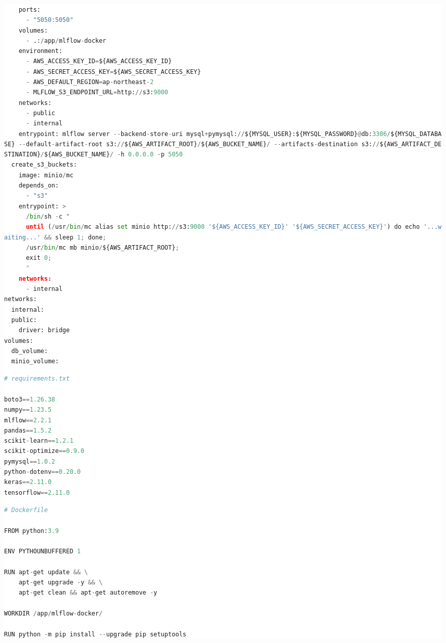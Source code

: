 ```Python
    ports:
      - "5050:5050"
    volumes:
      - .:/app/mlflow-docker
    environment:
      - AWS_ACCESS_KEY_ID=${AWS_ACCESS_KEY_ID}
      - AWS_SECRET_ACCESS_KEY=${AWS_SECRET_ACCESS_KEY}
      - AWS_DEFAULT_REGION=ap-northeast-2
      - MLFLOW_S3_ENDPOINT_URL=http://s3:9000
    networks:
      - public
      - internal
    entrypoint: mlflow server --backend-store-uri mysql+pymysql://${MYSQL_USER}:${MYSQL_PASSWORD}@db:3306/${MYSQL_DATABASE} --default-artifact-root s3://${AWS_ARTIFACT_ROOT}/${AWS_BUCKET_NAME}/ --artifacts-destination s3://${AWS_ARTIFACT_DESTINATION}/${AWS_BUCKET_NAME}/ -h 0.0.0.0 -p 5050
  create_s3_buckets:
    image: minio/mc
    depends_on:
      - "s3"
    entrypoint: >
      /bin/sh -c "
      until (/usr/bin/mc alias set minio http://s3:9000 '${AWS_ACCESS_KEY_ID}' '${AWS_SECRET_ACCESS_KEY}') do echo '...waiting...' && sleep 1; done;
      /usr/bin/mc mb minio/${AWS_ARTIFACT_ROOT};
      exit 0;
      "
    networks:
      - internal
networks:
  internal:
  public:
    driver: bridge
volumes:
  db_volume:
  minio_volume:
```
```Python
# requirements.txt

boto3==1.26.38
numpy==1.23.5
mlflow==2.2.1
pandas==1.5.2
scikit-learn==1.2.1
scikit-optimize==0.9.0
pymysql==1.0.2
python-dotenv==0.20.0
keras==2.11.0
tensorflow==2.11.0
```
```Python
# Dockerfile

FROM python:3.9

ENV PYTHOUNBUFFERED 1

RUN apt-get update && \
	apt-get upgrade -y && \
    apt-get clean && apt-get autoremove -y

WORKDIR /app/mlflow-docker/

RUN python -m pip install --upgrade pip setuptools
```